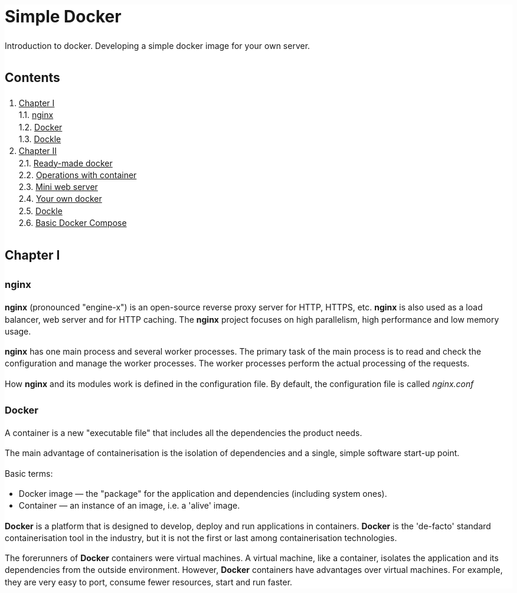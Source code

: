 # Simple Docker

Introduction to docker. Developing a simple docker image for your own server.

## Contents

1. [Chapter I](#chapter-i) \
    1.1. [nginx](#nginx) \
    1.2. [Docker](#docker) \
    1.3. [Dockle](#dockle)
2. [Chapter II](#chapter-ii) \
    2.1. [Ready-made docker](#part-1-ready-made-docker) \
    2.2. [Operations with container](#part-2-operations-with-container) \
    2.3. [Mini web server](#part-3-mini-web-server) \
    2.4. [Your own docker](#part-4-your-own-docker) \
    2.5. [Dockle](#part-5-dockle) \
    2.6. [Basic Docker Compose](#part-6-basic-docker-compose)


## Chapter I

### **nginx**

**nginx** (pronounced "engine-x") is an open-source reverse proxy server for HTTP, HTTPS, etc. **nginx** is also used as a load balancer, web server and for HTTP caching. The **nginx** project focuses on high parallelism, high performance and low memory usage.


**nginx** has one main process and several worker processes.
The primary task of the main process is to read and check the configuration and manage the worker processes.
The worker processes perform the actual processing of the requests.

How **nginx** and its modules work is defined in the configuration file. By default, the configuration file is called *nginx.conf*

### **Docker**

A container is a new "executable file" that includes all the dependencies the product needs.

The main advantage of containerisation is the isolation of dependencies and a single, simple software start-up point.

Basic terms:
- Docker image — the "package" for the application and dependencies (including system ones).
- Container — an instance of an image, i.e. a 'alive' image.

**Docker** is a platform that is designed to develop, deploy and run applications in containers.
**Docker** is the 'de-facto' standard containerisation tool in the industry, but it is not the first or last among containerisation technologies.

The forerunners of **Docker** containers were virtual machines.
A virtual machine, like a container, isolates the application and its dependencies from the outside environment.
However, **Docker** containers have advantages over virtual machines.
For example, they are very easy to port, consume fewer resources, start and run faster.
